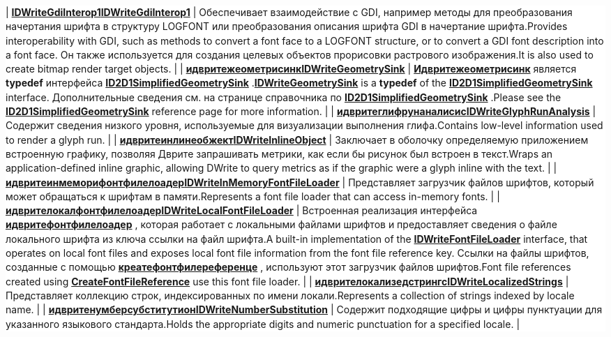 | [<span data-ttu-id="1a05e-237">**IDWriteGdiInterop1**</span><span class="sxs-lookup"><span data-stu-id="1a05e-237">**IDWriteGdiInterop1**</span></span>](/windows/win32/api/dwrite_3/nn-dwrite_3-idwritegdiinterop1) | <span data-ttu-id="1a05e-238">Обеспечивает взаимодействие с GDI, например методы для преобразования начертания шрифта в структуру LOGFONT или преобразования описания шрифта GDI в начертание шрифта.</span><span class="sxs-lookup"><span data-stu-id="1a05e-238">Provides interoperability with GDI, such as methods to convert a font face to a LOGFONT structure, or to convert a GDI font description into a font face.</span></span> <span data-ttu-id="1a05e-239">Он также используется для создания целевых объектов прорисовки растрового изображения.</span><span class="sxs-lookup"><span data-stu-id="1a05e-239">It is also used to create bitmap render target objects.</span></span> |
| [<span data-ttu-id="1a05e-240">**идвритежеометрисинк**</span><span class="sxs-lookup"><span data-stu-id="1a05e-240">**IDWriteGeometrySink**</span></span>](idwritegeometrysink.md) | <span data-ttu-id="1a05e-241">[**Идвритежеометрисинк**](idwritegeometrysink.md) является **typedef** интерфейса [**ID2D1SimplifiedGeometrySink**](/windows/win32/api/d2d1/nn-d2d1-id2d1simplifiedgeometrysink) .</span><span class="sxs-lookup"><span data-stu-id="1a05e-241">[**IDWriteGeometrySink**](idwritegeometrysink.md) is a **typedef** of the [**ID2D1SimplifiedGeometrySink**](/windows/win32/api/d2d1/nn-d2d1-id2d1simplifiedgeometrysink) interface.</span></span> <span data-ttu-id="1a05e-242">Дополнительные сведения см. на странице справочника по [**ID2D1SimplifiedGeometrySink**](/windows/win32/api/d2d1/nn-d2d1-id2d1simplifiedgeometrysink) .</span><span class="sxs-lookup"><span data-stu-id="1a05e-242">Please see the [**ID2D1SimplifiedGeometrySink**](/windows/win32/api/d2d1/nn-d2d1-id2d1simplifiedgeometrysink) reference page for more information.</span></span> |
| [<span data-ttu-id="1a05e-243">**идвритеглифрунаналисис**</span><span class="sxs-lookup"><span data-stu-id="1a05e-243">**IDWriteGlyphRunAnalysis**</span></span>](/windows/win32/api/dwrite/nn-dwrite-idwriteglyphrunanalysis) | <span data-ttu-id="1a05e-244">Содержит сведения низкого уровня, используемые для визуализации выполнения глифа.</span><span class="sxs-lookup"><span data-stu-id="1a05e-244">Contains low-level information used to render a glyph run.</span></span> |
| [<span data-ttu-id="1a05e-245">**идвритеинлинеобжект**</span><span class="sxs-lookup"><span data-stu-id="1a05e-245">**IDWriteInlineObject**</span></span>](/windows/win32/api/dwrite/nn-dwrite-idwriteinlineobject) | <span data-ttu-id="1a05e-246">Заключает в оболочку определяемую приложением встроенную графику, позволяя Дврите запрашивать метрики, как если бы рисунок был встроен в текст.</span><span class="sxs-lookup"><span data-stu-id="1a05e-246">Wraps an application-defined inline graphic, allowing DWrite to query metrics as if the graphic were a glyph inline with the text.</span></span> |
| [<span data-ttu-id="1a05e-247">**идвритеинмеморифонтфилелоадер**</span><span class="sxs-lookup"><span data-stu-id="1a05e-247">**IDWriteInMemoryFontFileLoader**</span></span>](/windows/win32/api/dwrite_3/nn-dwrite_3-idwriteinmemoryfontfileloader) | <span data-ttu-id="1a05e-248">Представляет загрузчик файлов шрифтов, который может обращаться к шрифтам в памяти.</span><span class="sxs-lookup"><span data-stu-id="1a05e-248">Represents a font file loader that can access in-memory fonts.</span></span> |
| [<span data-ttu-id="1a05e-249">**идврителокалфонтфилелоадер**</span><span class="sxs-lookup"><span data-stu-id="1a05e-249">**IDWriteLocalFontFileLoader**</span></span>](idwritelocalfontfileloader.md) | <span data-ttu-id="1a05e-250">Встроенная реализация интерфейса [**идвритефонтфилелоадер**](/windows/win32/api/dwrite/nn-dwrite-idwritefontfileloader) , которая работает с локальными файлами шрифтов и предоставляет сведения о файле локального шрифта из ключа ссылки на файл шрифта.</span><span class="sxs-lookup"><span data-stu-id="1a05e-250">A built-in implementation of the [**IDWriteFontFileLoader**](/windows/win32/api/dwrite/nn-dwrite-idwritefontfileloader) interface, that operates on local font files and exposes local font file information from the font file reference key.</span></span> <span data-ttu-id="1a05e-251">Ссылки на файлы шрифтов, созданные с помощью [**креатефонтфилереференце**](/windows/win32/api/dwrite/nf-dwrite-idwritefactory-createfontfilereference) , используют этот загрузчик файлов шрифтов.</span><span class="sxs-lookup"><span data-stu-id="1a05e-251">Font file references created using [**CreateFontFileReference**](/windows/win32/api/dwrite/nf-dwrite-idwritefactory-createfontfilereference) use this font file loader.</span></span> |
| [<span data-ttu-id="1a05e-252">**идврителокализедстрингс**</span><span class="sxs-lookup"><span data-stu-id="1a05e-252">**IDWriteLocalizedStrings**</span></span>](/windows/win32/api/dwrite/nn-dwrite-idwritelocalizedstrings) | <span data-ttu-id="1a05e-253">Представляет коллекцию строк, индексированных по имени локали.</span><span class="sxs-lookup"><span data-stu-id="1a05e-253">Represents a collection of strings indexed by locale name.</span></span> |
| [<span data-ttu-id="1a05e-254">**идвритенумберсубститутион**</span><span class="sxs-lookup"><span data-stu-id="1a05e-254">**IDWriteNumberSubstitution**</span></span>](./idwritenumbersubstitution.md) | <span data-ttu-id="1a05e-255">Содержит подходящие цифры и цифры пунктуации для указанного языкового стандарта.</span><span class="sxs-lookup"><span data-stu-id="1a05e-255">Holds the appropriate digits and numeric punctuation for a specified locale.</span></span> |